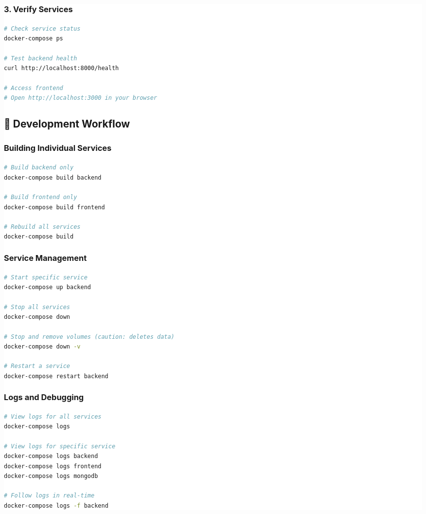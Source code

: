 ### 3. Verify Services

```bash
# Check service status
docker-compose ps

# Test backend health
curl http://localhost:8000/health

# Access frontend
# Open http://localhost:3000 in your browser
```

## 🔧 Development Workflow

### Building Individual Services

```bash
# Build backend only
docker-compose build backend

# Build frontend only
docker-compose build frontend

# Rebuild all services
docker-compose build
```

### Service Management

```bash
# Start specific service
docker-compose up backend

# Stop all services
docker-compose down

# Stop and remove volumes (caution: deletes data)
docker-compose down -v

# Restart a service
docker-compose restart backend
```

### Logs and Debugging

```bash
# View logs for all services
docker-compose logs

# View logs for specific service
docker-compose logs backend
docker-compose logs frontend
docker-compose logs mongodb

# Follow logs in real-time
docker-compose logs -f backend
```
